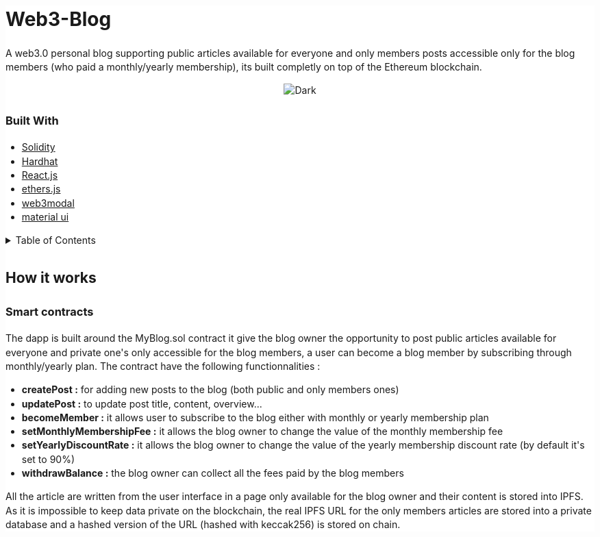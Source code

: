 <div id="top"></div>



# Web3-Blog

A web3.0 personal blog supporting public articles available for everyone and only members posts accessible only for the blog members (who paid a monthly/yearly membership), its built completly on top of the Ethereum blockchain. 

<p align="center">
  <img alt="Dark" src="https://user-images.githubusercontent.com/83681204/182006492-1d78e267-c3a4-4f74-89ff-c31562131647.png" width="100%">
</p>


### Built With

* [Solidity](https://docs.soliditylang.org/)
* [Hardhat](https://hardhat.org/getting-started/)
* [React.js](https://reactjs.org/)
* [ethers.js](https://docs.ethers.io/v5/)
* [web3modal](https://github.com/Web3Modal/web3modal)
* [material ui](https://mui.com/getting-started/installation/)


<details><summary>Table of Contents</summary></details>




## How it works

### Smart contracts

The dapp is built around the MyBlog.sol contract it give the blog owner the opportunity to post public articles available for everyone and private one's only accessible for the blog members, a user can become a blog member by subscribing through monthly/yearly plan. The contract have the following functionnalities :

<ul>
  <li><b>createPost :</b> for adding new posts to the blog (both public and only members ones)</li>
  <li><b>updatePost :</b> to update post title, content, overview... </li>
  <li><b>becomeMember :</b> it allows user to subscribe to the blog either with monthly or yearly membership plan </li>
  <li><b>setMonthlyMembershipFee :</b> it allows the blog owner to change the value of the monthly membership fee </li>
  <li><b>setYearlyDiscountRate :</b> it allows the blog owner to change the value of the yearly membership discount rate (by default it's set to 90%)  </li>
  <li><b>withdrawBalance :</b> the blog owner can collect all the fees paid by the blog members </li>
</ul>

All the article are written from the user interface in a page only available for the blog owner and their content is stored into IPFS. As it is impossible to keep data private on the blockchain, the real IPFS URL for the only members articles are stored into a private database and a hashed version of the URL (hashed with keccak256) is stored on chain. 
